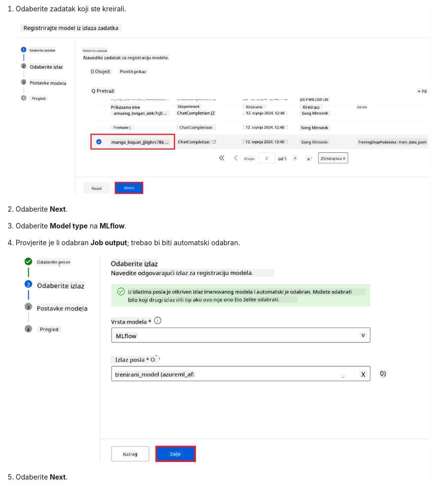 1. Odaberite zadatak koji ste kreirali.

    ![Odaberite zadatak.](../../../../../../translated_images/07-02-select-job.3e2e1144cd6cd09315953b4eb2cc9d62d0d77ab0d9d877e34c6827fa6d2b6be4.hr.png)

1. Odaberite **Next**.

1. Odaberite **Model type** na **MLflow**.

1. Provjerite je li odabran **Job output**; trebao bi biti automatski odabran.

    ![Odaberite output.](../../../../../../translated_images/07-03-select-output.4cf1a0e645baea1f267b40f73de77f092a5b02808ade72f8eb94e5fe9723feb3.hr.png)

2. Odaberite **Next**.
